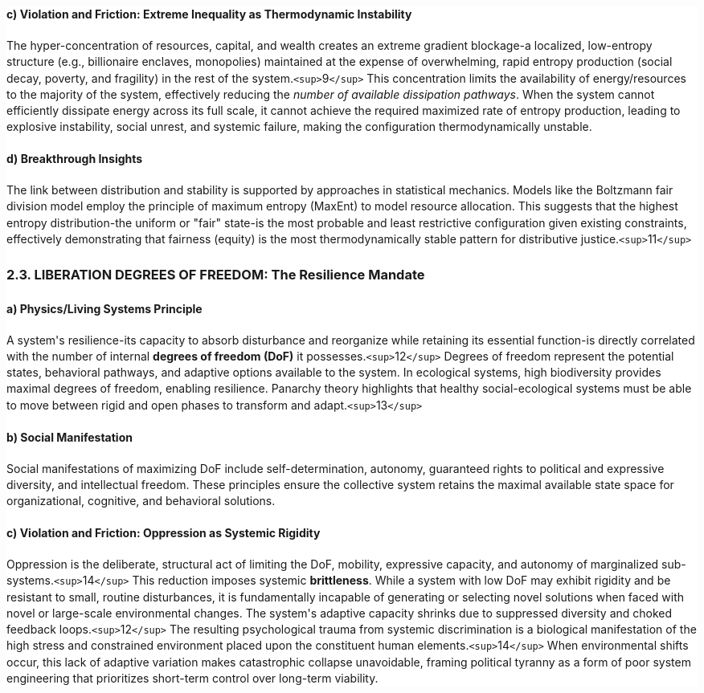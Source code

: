 #### c) Violation and Friction: Extreme Inequality as Thermodynamic Instability

The hyper-concentration of resources, capital, and wealth creates an extreme gradient blockage-a localized, low-entropy structure (e.g., billionaire enclaves, monopolies) maintained at the expense of overwhelming, rapid entropy production (social decay, poverty, and fragility) in the rest of the system.`<sup>`9`</sup>` This concentration limits the availability of energy/resources to the majority of the system, effectively reducing the _number of available dissipation pathways_. When the system cannot efficiently dissipate energy across its full scale, it cannot achieve the required maximized rate of entropy production, leading to explosive instability, social unrest, and systemic failure, making the configuration thermodynamically unstable.

#### d) Breakthrough Insights

The link between distribution and stability is supported by approaches in statistical mechanics. Models like the Boltzmann fair division model employ the principle of maximum entropy (MaxEnt) to model resource allocation. This suggests that the highest entropy distribution-the uniform or "fair" state-is the most probable and least restrictive configuration given existing constraints, effectively demonstrating that fairness (equity) is the most thermodynamically stable pattern for distributive justice.`<sup>`11`</sup>`

### 2.3. LIBERATION DEGREES OF FREEDOM: The Resilience Mandate

#### a) Physics/Living Systems Principle

A system's resilience-its capacity to absorb disturbance and reorganize while retaining its essential function-is directly correlated with the number of internal **degrees of freedom (DoF)** it possesses.`<sup>`12`</sup>` Degrees of freedom represent the potential states, behavioral pathways, and adaptive options available to the system. In ecological systems, high biodiversity provides maximal degrees of freedom, enabling resilience. Panarchy theory highlights that healthy social-ecological systems must be able to move between rigid and open phases to transform and adapt.`<sup>`13`</sup>`

#### b) Social Manifestation

Social manifestations of maximizing DoF include self-determination, autonomy, guaranteed rights to political and expressive diversity, and intellectual freedom. These principles ensure the collective system retains the maximal available state space for organizational, cognitive, and behavioral solutions.

#### c) Violation and Friction: Oppression as Systemic Rigidity

Oppression is the deliberate, structural act of limiting the DoF, mobility, expressive capacity, and autonomy of marginalized sub-systems.`<sup>`14`</sup>` This reduction imposes systemic **brittleness**. While a system with low DoF may exhibit rigidity and be resistant to small, routine disturbances, it is fundamentally incapable of generating or selecting novel solutions when faced with novel or large-scale environmental changes. The system's adaptive capacity shrinks due to suppressed diversity and choked feedback loops.`<sup>`12`</sup>` The resulting psychological trauma from systemic discrimination is a biological manifestation of the high stress and constrained environment placed upon the constituent human elements.`<sup>`14`</sup>` When environmental shifts occur, this lack of adaptive variation makes catastrophic collapse unavoidable, framing political tyranny as a form of poor system engineering that prioritizes short-term control over long-term viability.
